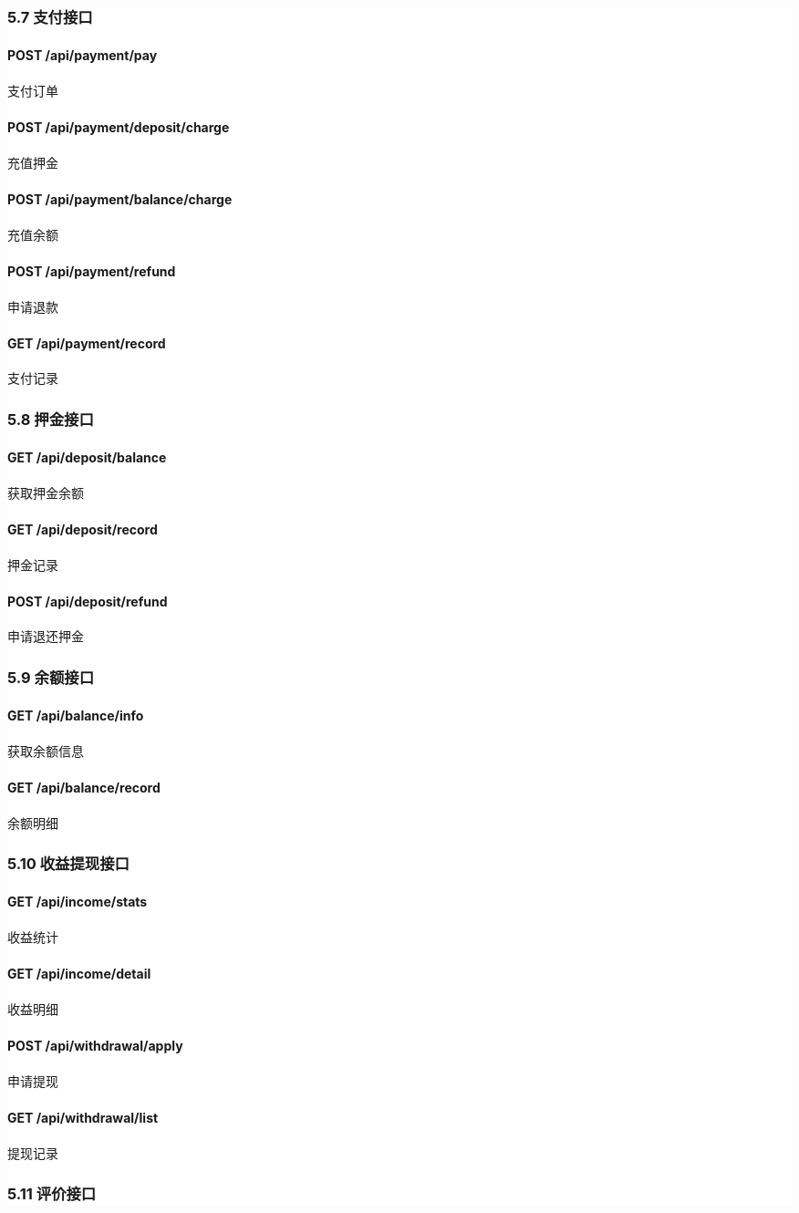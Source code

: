 ### 5.7 支付接口

#### POST /api/payment/pay
支付订单

#### POST /api/payment/deposit/charge
充值押金

#### POST /api/payment/balance/charge
充值余额

#### POST /api/payment/refund
申请退款

#### GET /api/payment/record
支付记录

### 5.8 押金接口

#### GET /api/deposit/balance
获取押金余额

#### GET /api/deposit/record
押金记录

#### POST /api/deposit/refund
申请退还押金

### 5.9 余额接口

#### GET /api/balance/info
获取余额信息

#### GET /api/balance/record
余额明细

### 5.10 收益提现接口

#### GET /api/income/stats
收益统计

#### GET /api/income/detail
收益明细

#### POST /api/withdrawal/apply
申请提现

#### GET /api/withdrawal/list
提现记录

### 5.11 评价接口
